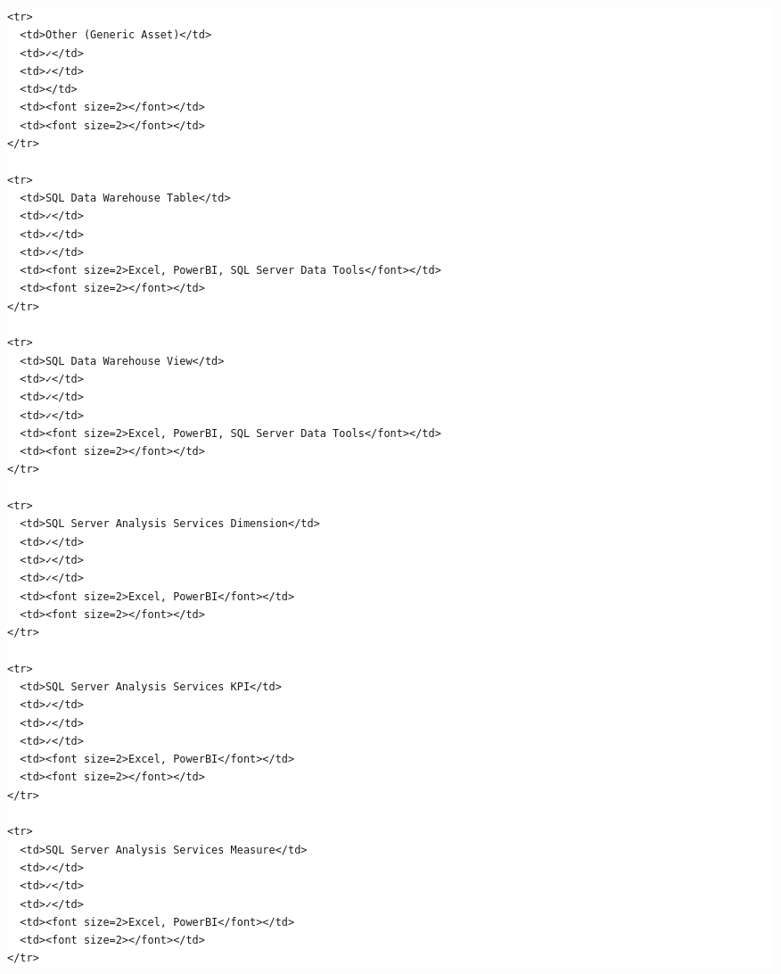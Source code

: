     <tr>
      <td>Other (Generic Asset)</td>
      <td>✓</td>
      <td>✓</td>
      <td></td>
      <td><font size=2></font></td>
      <td><font size=2></font></td>
    </tr>

    <tr>
      <td>SQL Data Warehouse Table</td>
      <td>✓</td>
      <td>✓</td>
      <td>✓</td>
      <td><font size=2>Excel, PowerBI, SQL Server Data Tools</font></td>
      <td><font size=2></font></td>
    </tr>

    <tr>
      <td>SQL Data Warehouse View</td>
      <td>✓</td>
      <td>✓</td>
      <td>✓</td>
      <td><font size=2>Excel, PowerBI, SQL Server Data Tools</font></td>
      <td><font size=2></font></td>
    </tr>

    <tr>
      <td>SQL Server Analysis Services Dimension</td>
      <td>✓</td>
      <td>✓</td>
      <td>✓</td>
      <td><font size=2>Excel, PowerBI</font></td>
      <td><font size=2></font></td>
    </tr>

    <tr>
      <td>SQL Server Analysis Services KPI</td>
      <td>✓</td>
      <td>✓</td>
      <td>✓</td>
      <td><font size=2>Excel, PowerBI</font></td>
      <td><font size=2></font></td>
    </tr>

    <tr>
      <td>SQL Server Analysis Services Measure</td>
      <td>✓</td>
      <td>✓</td>
      <td>✓</td>
      <td><font size=2>Excel, PowerBI</font></td>
      <td><font size=2></font></td>
    </tr>
